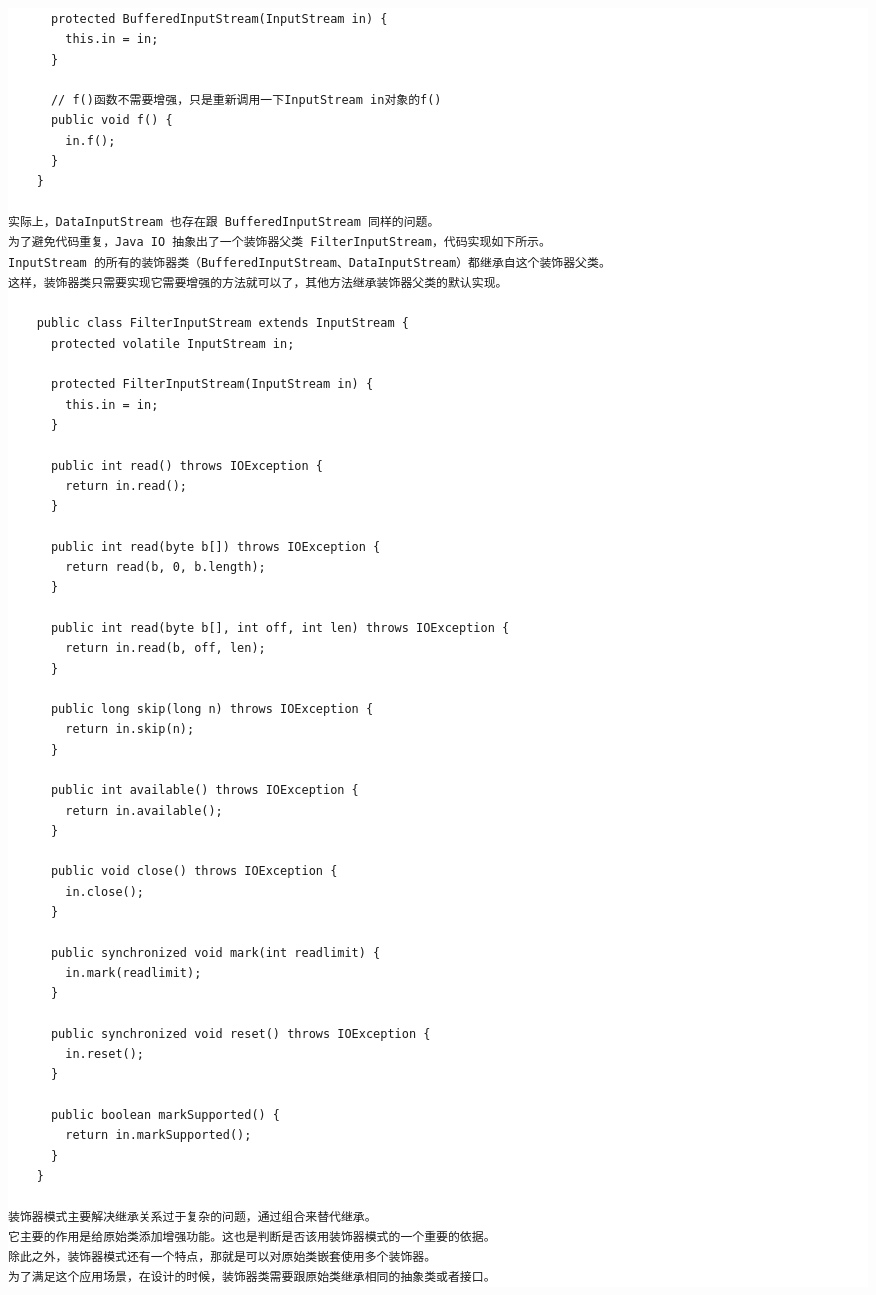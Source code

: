           protected BufferedInputStream(InputStream in) {
            this.in = in;
          }
          
          // f()函数不需要增强，只是重新调用一下InputStream in对象的f()
          public void f() {
            in.f();
          }  
        }
        
    实际上，DataInputStream 也存在跟 BufferedInputStream 同样的问题。
    为了避免代码重复，Java IO 抽象出了一个装饰器父类 FilterInputStream，代码实现如下所示。
    InputStream 的所有的装饰器类（BufferedInputStream、DataInputStream）都继承自这个装饰器父类。
    这样，装饰器类只需要实现它需要增强的方法就可以了，其他方法继承装饰器父类的默认实现。    
    
        public class FilterInputStream extends InputStream {
          protected volatile InputStream in;
        
          protected FilterInputStream(InputStream in) {
            this.in = in;
          }
        
          public int read() throws IOException {
            return in.read();
          }
        
          public int read(byte b[]) throws IOException {
            return read(b, 0, b.length);
          }
           
          public int read(byte b[], int off, int len) throws IOException {
            return in.read(b, off, len);
          }
        
          public long skip(long n) throws IOException {
            return in.skip(n);
          }
        
          public int available() throws IOException {
            return in.available();
          }
        
          public void close() throws IOException {
            in.close();
          }
        
          public synchronized void mark(int readlimit) {
            in.mark(readlimit);
          }
        
          public synchronized void reset() throws IOException {
            in.reset();
          }
        
          public boolean markSupported() {
            return in.markSupported();
          }
        }
        
    装饰器模式主要解决继承关系过于复杂的问题，通过组合来替代继承。
    它主要的作用是给原始类添加增强功能。这也是判断是否该用装饰器模式的一个重要的依据。
    除此之外，装饰器模式还有一个特点，那就是可以对原始类嵌套使用多个装饰器。
    为了满足这个应用场景，在设计的时候，装饰器类需要跟原始类继承相同的抽象类或者接口。        